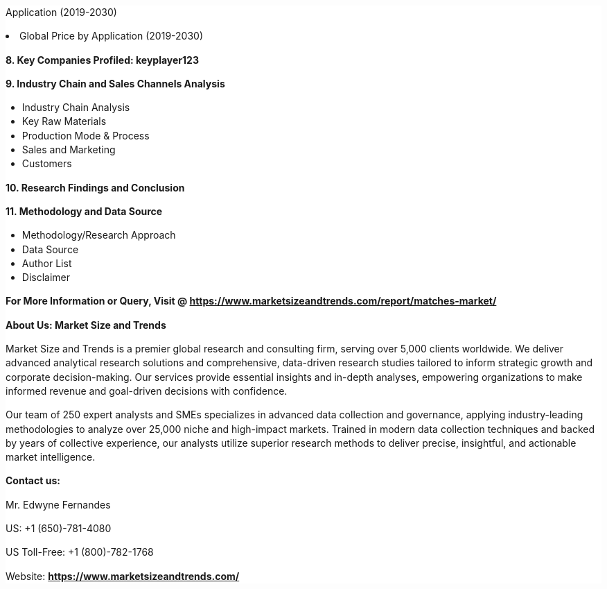 Application (2019-2030)</li><li>Global Price by Application (2019-2030)</li></ul><p><strong>8. Key Companies Profiled: keyplayer123</strong></p><p><strong>9. Industry Chain and Sales Channels Analysis</strong></p><ul><li>Industry Chain Analysis</li><li>Key Raw Materials</li><li>Production Mode &amp; Process</li><li>Sales and Marketing</li><li>Customers</li></ul><p><strong>10. Research Findings and Conclusion</strong></p><p><strong>11. Methodology and Data Source</strong></p><ul><li>Methodology/Research Approach</li><li>Data Source</li><li>Author List</li><li>Disclaimer</li></ul></p><p><strong>For More Information or Query, Visit @ <a href="https://www.marketsizeandtrends.com/report/matches-market/">https://www.marketsizeandtrends.com/report/matches-market/</a></strong></p><p><strong>About Us: Market Size and Trends</strong></p><p>Market Size and Trends is a premier global research and consulting firm, serving over 5,000 clients worldwide. We deliver advanced analytical research solutions and comprehensive, data-driven research studies tailored to inform strategic growth and corporate decision-making. Our services provide essential insights and in-depth analyses, empowering organizations to make informed revenue and goal-driven decisions with confidence.</p><p>Our team of 250 expert analysts and SMEs specializes in advanced data collection and governance, applying industry-leading methodologies to analyze over 25,000 niche and high-impact markets. Trained in modern data collection techniques and backed by years of collective experience, our analysts utilize superior research methods to deliver precise, insightful, and actionable market intelligence.</p><p><strong>Contact us:</strong></p><p>Mr. Edwyne Fernandes</p><p>US: +1 (650)-781-4080</p><p>US Toll-Free: +1 (800)-782-1768</p><p>Website: <strong><a href="https://www.marketsizeandtrends.com/">https://www.marketsizeandtrends.com/</a></strong></p>
